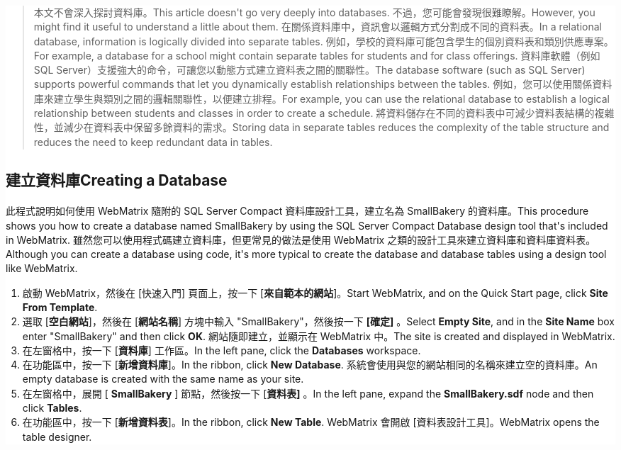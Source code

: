 > <span data-ttu-id="d8ac2-148">本文不會深入探討資料庫。</span><span class="sxs-lookup"><span data-stu-id="d8ac2-148">This article doesn't go very deeply into databases.</span></span> <span data-ttu-id="d8ac2-149">不過，您可能會發現很難瞭解。</span><span class="sxs-lookup"><span data-stu-id="d8ac2-149">However, you might find it useful to understand a little about them.</span></span> <span data-ttu-id="d8ac2-150">在關係資料庫中，資訊會以邏輯方式分割成不同的資料表。</span><span class="sxs-lookup"><span data-stu-id="d8ac2-150">In a relational database, information is logically divided into separate tables.</span></span> <span data-ttu-id="d8ac2-151">例如，學校的資料庫可能包含學生的個別資料表和類別供應專案。</span><span class="sxs-lookup"><span data-stu-id="d8ac2-151">For example, a database for a school might contain separate tables for students and for class offerings.</span></span> <span data-ttu-id="d8ac2-152">資料庫軟體（例如 SQL Server）支援強大的命令，可讓您以動態方式建立資料表之間的關聯性。</span><span class="sxs-lookup"><span data-stu-id="d8ac2-152">The database software (such as SQL Server) supports powerful commands that let you dynamically establish relationships between the tables.</span></span> <span data-ttu-id="d8ac2-153">例如，您可以使用關係資料庫來建立學生與類別之間的邏輯關聯性，以便建立排程。</span><span class="sxs-lookup"><span data-stu-id="d8ac2-153">For example, you can use the relational database to establish a logical relationship between students and classes in order to create a schedule.</span></span> <span data-ttu-id="d8ac2-154">將資料儲存在不同的資料表中可減少資料表結構的複雜性，並減少在資料表中保留多餘資料的需求。</span><span class="sxs-lookup"><span data-stu-id="d8ac2-154">Storing data in separate tables reduces the complexity of the table structure and reduces the need to keep redundant data in tables.</span></span>

## <a name="creating-a-database"></a><span data-ttu-id="d8ac2-155">建立資料庫</span><span class="sxs-lookup"><span data-stu-id="d8ac2-155">Creating a Database</span></span>

<span data-ttu-id="d8ac2-156">此程式說明如何使用 WebMatrix 隨附的 SQL Server Compact 資料庫設計工具，建立名為 SmallBakery 的資料庫。</span><span class="sxs-lookup"><span data-stu-id="d8ac2-156">This procedure shows you how to create a database named SmallBakery by using the SQL Server Compact Database design tool that's included in WebMatrix.</span></span> <span data-ttu-id="d8ac2-157">雖然您可以使用程式碼建立資料庫，但更常見的做法是使用 WebMatrix 之類的設計工具來建立資料庫和資料庫資料表。</span><span class="sxs-lookup"><span data-stu-id="d8ac2-157">Although you can create a database using code, it's more typical to create the database and database tables using a design tool like WebMatrix.</span></span>

1. <span data-ttu-id="d8ac2-158">啟動 WebMatrix，然後在 [快速入門] 頁面上，按一下 [**來自範本的網站**]。</span><span class="sxs-lookup"><span data-stu-id="d8ac2-158">Start WebMatrix, and on the Quick Start page, click **Site From Template**.</span></span>
2. <span data-ttu-id="d8ac2-159">選取 [**空白網站**]，然後在 [**網站名稱**] 方塊中輸入 "SmallBakery"，然後按一下 **[確定]** 。</span><span class="sxs-lookup"><span data-stu-id="d8ac2-159">Select **Empty Site**, and in the **Site Name** box enter "SmallBakery" and then click **OK**.</span></span> <span data-ttu-id="d8ac2-160">網站隨即建立，並顯示在 WebMatrix 中。</span><span class="sxs-lookup"><span data-stu-id="d8ac2-160">The site is created and displayed in WebMatrix.</span></span>
3. <span data-ttu-id="d8ac2-161">在左窗格中，按一下 [**資料庫**] 工作區。</span><span class="sxs-lookup"><span data-stu-id="d8ac2-161">In the left pane, click the **Databases** workspace.</span></span>
4. <span data-ttu-id="d8ac2-162">在功能區中，按一下 [**新增資料庫**]。</span><span class="sxs-lookup"><span data-stu-id="d8ac2-162">In the ribbon, click **New Database**.</span></span> <span data-ttu-id="d8ac2-163">系統會使用與您的網站相同的名稱來建立空的資料庫。</span><span class="sxs-lookup"><span data-stu-id="d8ac2-163">An empty database is created with the same name as your site.</span></span>
5. <span data-ttu-id="d8ac2-164">在左窗格中，展開 [ **SmallBakery** ] 節點，然後按一下 [**資料表]** 。</span><span class="sxs-lookup"><span data-stu-id="d8ac2-164">In the left pane, expand the **SmallBakery.sdf** node and then click **Tables**.</span></span>
6. <span data-ttu-id="d8ac2-165">在功能區中，按一下 [**新增資料表**]。</span><span class="sxs-lookup"><span data-stu-id="d8ac2-165">In the ribbon, click **New Table**.</span></span> <span data-ttu-id="d8ac2-166">WebMatrix 會開啟 [資料表設計工具]。</span><span class="sxs-lookup"><span data-stu-id="d8ac2-166">WebMatrix opens the table designer.</span></span>
